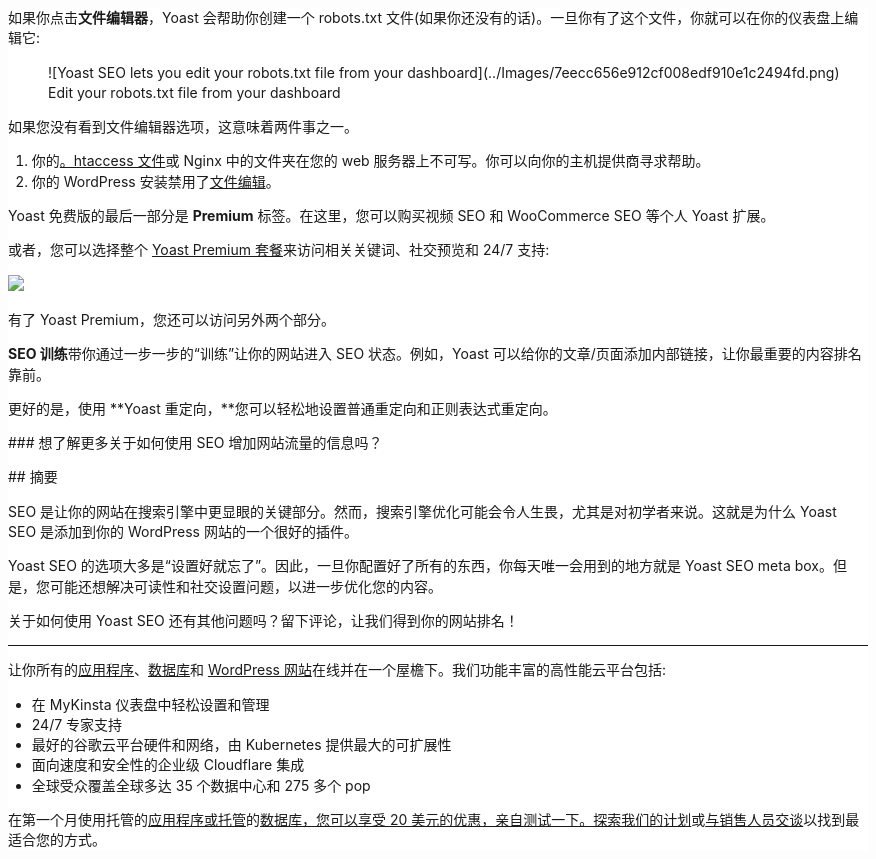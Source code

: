 如果你点击**文件编辑器**，Yoast 会帮助你创建一个 robots.txt 文件(如果你还没有的话)。一旦你有了这个文件，你就可以在你的仪表盘上编辑它:

<figure style="width: 1600px" class="wp-caption alignnone">![Yoast SEO lets you edit your robots.txt file from your dashboard](../Images/7eecc656e912cf008edf910e1c2494fd.png)

<figcaption class="wp-caption-text">Edit your robots.txt file from your dashboard</figcaption>

</figure>

如果您没有看到文件编辑器选项，这意味着两件事之一。

1.  你的[。htaccess 文件](https://kinsta.com/knowledgebase/wordpress-htaccess-file/)或 Nginx 中的文件夹在您的 web 服务器上不可写。你可以向你的主机提供商寻求帮助。
2.  你的 WordPress 安装禁用了[文件编辑](https://codex.wordpress.org/Hardening_WordPress#Disable_File_Editing)。

Yoast 免费版的最后一部分是 **Premium** 标签。在这里，您可以购买视频 SEO 和 WooCommerce SEO 等个人 Yoast 扩展。

或者，您可以选择整个 [Yoast Premium 套餐](https://yoast.com/reasons-to-upgrade/#utm_source=yoast-seo&utm_medium=software&utm_term=buy-button&utm_content=go-premium&utm_campaign=ad&php_version=7.4&platform=wordpress&platform_version=6.1&software=free&software_version=19.10&days_active=6-30&screen=wpseo_licenses)来访问相关关键词、社交预览和 24/7 支持:

![](../Images/0188c90bf64c9f829a7e4cb81b836fed.png)

有了 Yoast Premium，您还可以访问另外两个部分。

**SEO 训练**带你通过一步一步的“训练”让你的网站进入 SEO 状态。例如，Yoast 可以给你的文章/页面添加内部链接，让你最重要的内容排名靠前。

更好的是，使用 **Yoast 重定向，**您可以轻松地设置普通重定向和正则表达式重定向。

 <kinsta-advanced-cta language="en_US" type-int-post="20124" type-int-position="2">### 想了解更多关于如何使用 SEO 增加网站流量的信息吗？

 <kinsta-video src="https://www.youtube.com/watch?v=a0R78h7NMhg">## 摘要

SEO 是让你的网站在搜索引擎中更显眼的关键部分。然而，搜索引擎优化可能会令人生畏，尤其是对初学者来说。这就是为什么 Yoast SEO 是添加到你的 WordPress 网站的一个很好的插件。

Yoast SEO 的选项大多是“设置好就忘了”。因此，一旦你配置好了所有的东西，你每天唯一会用到的地方就是 Yoast SEO meta box。但是，您可能还想解决可读性和社交设置问题，以进一步优化您的内容。

关于如何使用 Yoast SEO 还有其他问题吗？留下评论，让我们得到你的网站排名！

* * *

让你所有的[应用程序](https://kinsta.com/application-hosting/)、[数据库](https://kinsta.com/database-hosting/)和 [WordPress 网站](https://kinsta.com/wordpress-hosting/)在线并在一个屋檐下。我们功能丰富的高性能云平台包括:

*   在 MyKinsta 仪表盘中轻松设置和管理
*   24/7 专家支持
*   最好的谷歌云平台硬件和网络，由 Kubernetes 提供最大的可扩展性
*   面向速度和安全性的企业级 Cloudflare 集成
*   全球受众覆盖全球多达 35 个数据中心和 275 多个 pop

在第一个月使用托管的[应用程序或托管](https://kinsta.com/application-hosting/)的[数据库，您可以享受 20 美元的优惠，亲自测试一下。探索我们的](https://kinsta.com/database-hosting/)[计划](https://kinsta.com/plans/)或[与销售人员交谈](https://kinsta.com/contact-us/)以找到最适合您的方式。</kinsta-video></kinsta-advanced-cta></kinsta-advanced-cta></kinsta-advanced-cta></kinsta-auto-toc>